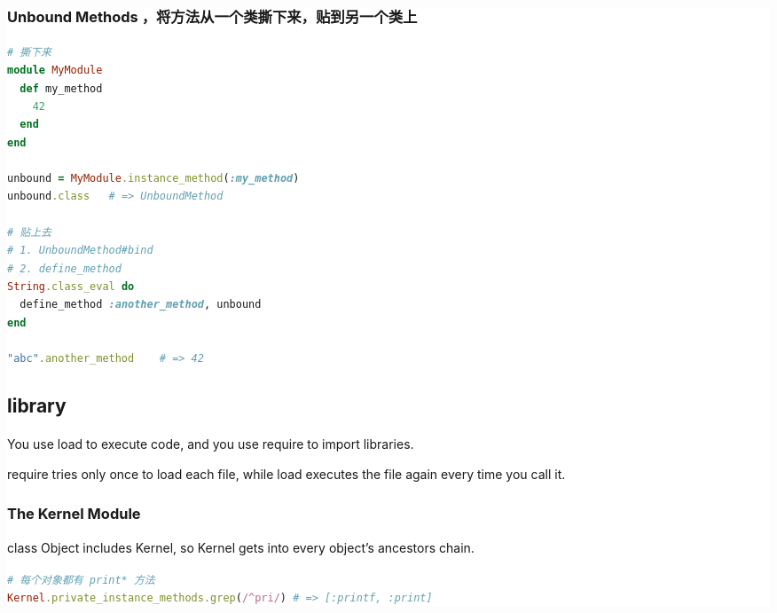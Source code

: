 

### Unbound Methods ，将方法从一个类撕下来，贴到另一个类上

~~~ ruby
# 撕下来
module MyModule
  def my_method
    42
  end
end

unbound = MyModule.instance_method(:my_method)
unbound.class   # => UnboundMethod

# 贴上去
# 1. UnboundMethod#bind
# 2. define_method
String.class_eval do
  define_method :another_method, unbound
end

"abc".another_method    # => 42
~~~














## library

You use load to execute code, and you use require to import libraries.

require tries only once to load each file, while load executes the file again every time you call it.


### The Kernel Module

class Object includes Kernel, so Kernel gets into every object’s
ancestors chain.

~~~ ruby
# 每个对象都有 print* 方法
Kernel.private_instance_methods.grep(/^pri/) # => [:printf, :print]
~~~







